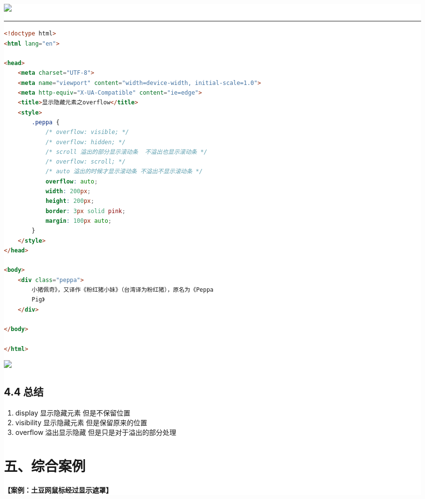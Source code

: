 ![](/img/htmlcss/mark-img6/2021041101581715.jpg)

---

```html
<!doctype html>
<html lang="en">

<head>
    <meta charset="UTF-8">
    <meta name="viewport" content="width=device-width, initial-scale=1.0">
    <meta http-equiv="X-UA-Compatible" content="ie=edge">
    <title>显示隐藏元素之overflow</title>
    <style>
        .peppa {
            /* overflow: visible; */
            /* overflow: hidden; */
            /* scroll 溢出的部分显示滚动条  不溢出也显示滚动条 */
            /* overflow: scroll; */
            /* auto 溢出的时候才显示滚动条 不溢出不显示滚动条 */
            overflow: auto;
            width: 200px;
            height: 200px;
            border: 3px solid pink;
            margin: 100px auto;
        }
    </style>
</head>

<body>
    <div class="peppa">
        小猪佩奇》，又译作《粉红猪小妹》（台湾译为粉红猪），原名为《Peppa
        Pig》
    </div>

</body>

</html>
```

![](/img/htmlcss/mark-img6/20210411015908937.jpg)

## 4.4 总结

1. display 显示隐藏元素 但是不保留位置
2. visibility 显示隐藏元素 但是保留原来的位置
3. overflow 溢出显示隐藏 但是只是对于溢出的部分处理

# 五、综合案例

**【案例：土豆网鼠标经过显示遮罩】**
